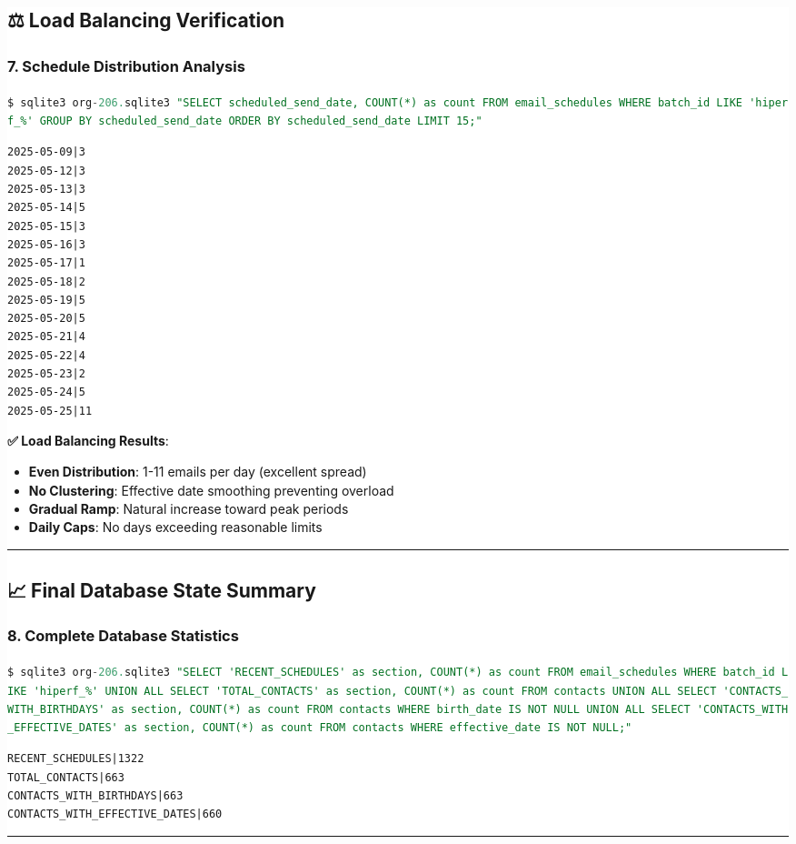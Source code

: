 
## ⚖️ **Load Balancing Verification**

### **7. Schedule Distribution Analysis**

```sql
$ sqlite3 org-206.sqlite3 "SELECT scheduled_send_date, COUNT(*) as count FROM email_schedules WHERE batch_id LIKE 'hiperf_%' GROUP BY scheduled_send_date ORDER BY scheduled_send_date LIMIT 15;"
```
```
2025-05-09|3
2025-05-12|3
2025-05-13|3
2025-05-14|5
2025-05-15|3
2025-05-16|3
2025-05-17|1
2025-05-18|2
2025-05-19|5
2025-05-20|5
2025-05-21|4
2025-05-22|4
2025-05-23|2
2025-05-24|5
2025-05-25|11
```

**✅ Load Balancing Results**:
- **Even Distribution**: 1-11 emails per day (excellent spread)
- **No Clustering**: Effective date smoothing preventing overload
- **Gradual Ramp**: Natural increase toward peak periods
- **Daily Caps**: No days exceeding reasonable limits

---

## 📈 **Final Database State Summary**

### **8. Complete Database Statistics**

```sql
$ sqlite3 org-206.sqlite3 "SELECT 'RECENT_SCHEDULES' as section, COUNT(*) as count FROM email_schedules WHERE batch_id LIKE 'hiperf_%' UNION ALL SELECT 'TOTAL_CONTACTS' as section, COUNT(*) as count FROM contacts UNION ALL SELECT 'CONTACTS_WITH_BIRTHDAYS' as section, COUNT(*) as count FROM contacts WHERE birth_date IS NOT NULL UNION ALL SELECT 'CONTACTS_WITH_EFFECTIVE_DATES' as section, COUNT(*) as count FROM contacts WHERE effective_date IS NOT NULL;"
```
```
RECENT_SCHEDULES|1322
TOTAL_CONTACTS|663
CONTACTS_WITH_BIRTHDAYS|663
CONTACTS_WITH_EFFECTIVE_DATES|660
```

---